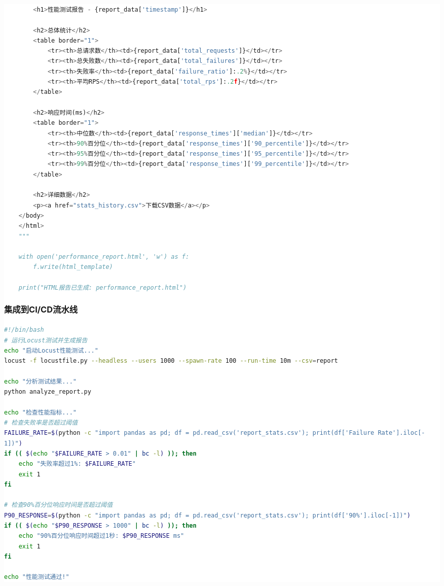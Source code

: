 ```python
        <h1>性能测试报告 - {report_data['timestamp']}</h1>
        
        <h2>总体统计</h2>
        <table border="1">
            <tr><th>总请求数</th><td>{report_data['total_requests']}</td></tr>
            <tr><th>总失败数</th><td>{report_data['total_failures']}</td></tr>
            <tr><th>失败率</th><td>{report_data['failure_ratio']:.2%}</td></tr>
            <tr><th>平均RPS</th><td>{report_data['total_rps']:.2f}</td></tr>
        </table>
        
        <h2>响应时间(ms)</h2>
        <table border="1">
            <tr><th>中位数</th><td>{report_data['response_times']['median']}</td></tr>
            <tr><th>90%百分位</th><td>{report_data['response_times']['90_percentile']}</td></tr>
            <tr><th>95%百分位</th><td>{report_data['response_times']['95_percentile']}</td></tr>
            <tr><th>99%百分位</th><td>{report_data['response_times']['99_percentile']}</td></tr>
        </table>
        
        <h2>详细数据</h2>
        <p><a href="stats_history.csv">下载CSV数据</a></p>
    </body>
    </html>
    """
    
    with open('performance_report.html', 'w') as f:
        f.write(html_template)
    
    print("HTML报告已生成: performance_report.html")
```

### 集成到CI/CD流水线

```bash
#!/bin/bash
# 运行Locust测试并生成报告
echo "启动Locust性能测试..."
locust -f locustfile.py --headless --users 1000 --spawn-rate 100 --run-time 10m --csv=report

echo "分析测试结果..."
python analyze_report.py

echo "检查性能指标..."
# 检查失败率是否超过阈值
FAILURE_RATE=$(python -c "import pandas as pd; df = pd.read_csv('report_stats.csv'); print(df['Failure Rate'].iloc[-1])")
if (( $(echo "$FAILURE_RATE > 0.01" | bc -l) )); then
    echo "失败率超过1%: $FAILURE_RATE"
    exit 1
fi

# 检查90%百分位响应时间是否超过阈值
P90_RESPONSE=$(python -c "import pandas as pd; df = pd.read_csv('report_stats.csv'); print(df['90%'].iloc[-1])")
if (( $(echo "$P90_RESPONSE > 1000" | bc -l) )); then
    echo "90%百分位响应时间超过1秒: $P90_RESPONSE ms"
    exit 1
fi

echo "性能测试通过!"
```
